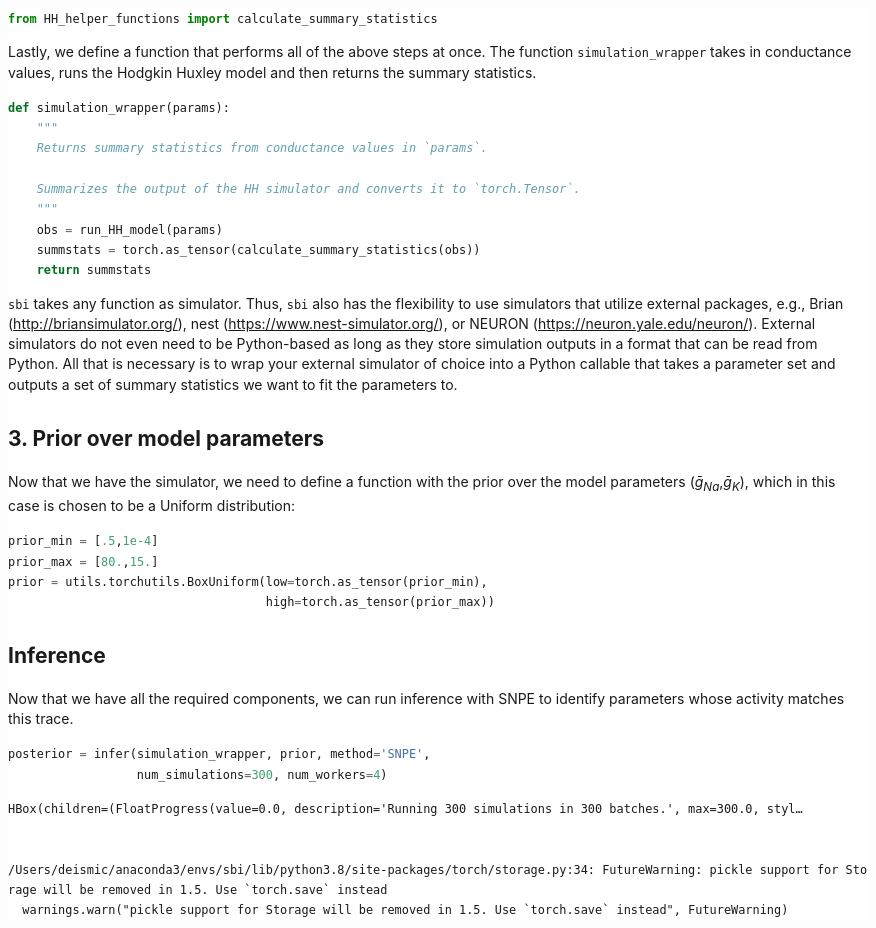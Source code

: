 ```python
from HH_helper_functions import calculate_summary_statistics
```

Lastly, we define a function that performs all of the above steps at once. The function `simulation_wrapper` takes in conductance values, runs the Hodgkin Huxley model and then returns the summary statistics.


```python
def simulation_wrapper(params):
    """
    Returns summary statistics from conductance values in `params`.
    
    Summarizes the output of the HH simulator and converts it to `torch.Tensor`.
    """
    obs = run_HH_model(params)
    summstats = torch.as_tensor(calculate_summary_statistics(obs))
    return summstats
```

`sbi` takes any function as simulator. Thus, `sbi` also has the flexibility to use simulators that utilize external packages, e.g., Brian (http://briansimulator.org/), nest (https://www.nest-simulator.org/), or NEURON (https://neuron.yale.edu/neuron/). External simulators do not even need to be Python-based as long as they store simulation outputs in a format that can be read from Python. All that is necessary is to wrap your external simulator of choice into a Python callable that takes a parameter set and outputs a set of summary statistics we want to fit the parameters to.

## 3. Prior over model parameters

Now that we have the simulator, we need to define a function with the prior over the model parameters ($\bar g_{Na}$,$\bar g_K$), which in this case is chosen to be a Uniform distribution:


```python
prior_min = [.5,1e-4]
prior_max = [80.,15.]
prior = utils.torchutils.BoxUniform(low=torch.as_tensor(prior_min), 
                                    high=torch.as_tensor(prior_max))
```

## Inference
Now that we have all the required components, we can run inference with SNPE to identify parameters whose activity matches this trace.


```python
posterior = infer(simulation_wrapper, prior, method='SNPE', 
                  num_simulations=300, num_workers=4)
```


    HBox(children=(FloatProgress(value=0.0, description='Running 300 simulations in 300 batches.', max=300.0, styl…


    /Users/deismic/anaconda3/envs/sbi/lib/python3.8/site-packages/torch/storage.py:34: FutureWarning: pickle support for Storage will be removed in 1.5. Use `torch.save` instead
      warnings.warn("pickle support for Storage will be removed in 1.5. Use `torch.save` instead", FutureWarning)
